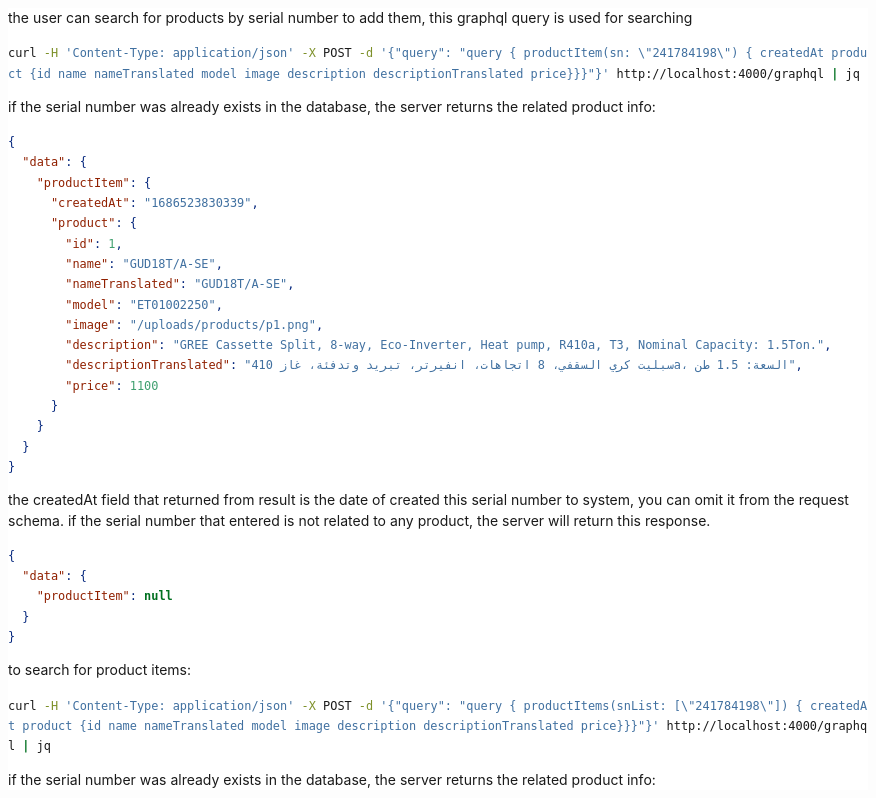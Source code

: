 the user can search for products by serial number to add them, this graphql query is used for searching

```bash
curl -H 'Content-Type: application/json' -X POST -d '{"query": "query { productItem(sn: \"241784198\") { createdAt product {id name nameTranslated model image description descriptionTranslated price}}}"}' http://localhost:4000/graphql | jq
```

if the serial number was already exists in the database, the server returns the related product info:

```json
{
  "data": {
    "productItem": {
      "createdAt": "1686523830339",
      "product": {
        "id": 1,
        "name": "GUD18T/A-SE",
        "nameTranslated": "GUD18T/A-SE",
        "model": "ET01002250",
        "image": "/uploads/products/p1.png",
        "description": "GREE Cassette Split, 8-way, Eco-Inverter, Heat pump, R410a, T3, Nominal Capacity: 1.5Ton.",
        "descriptionTranslated": "سبليت كري السقفي، 8 اتجاهات، انفيرتر، تبريد وتدفئة، غاز 410a، السعة: 1.5 طن",
        "price": 1100
      }
    }
  }
}
```

the createdAt field that returned from result is the date of created this serial number to system, you can omit it from the request schema.
if the serial number that entered is not related to any product, the server will return this response.

```json
{
  "data": {
    "productItem": null
  }
}
```


to search for product items:

```bash
curl -H 'Content-Type: application/json' -X POST -d '{"query": "query { productItems(snList: [\"241784198\"]) { createdAt product {id name nameTranslated model image description descriptionTranslated price}}}"}' http://localhost:4000/graphql | jq
```

if the serial number was already exists in the database, the server returns the related product info:
